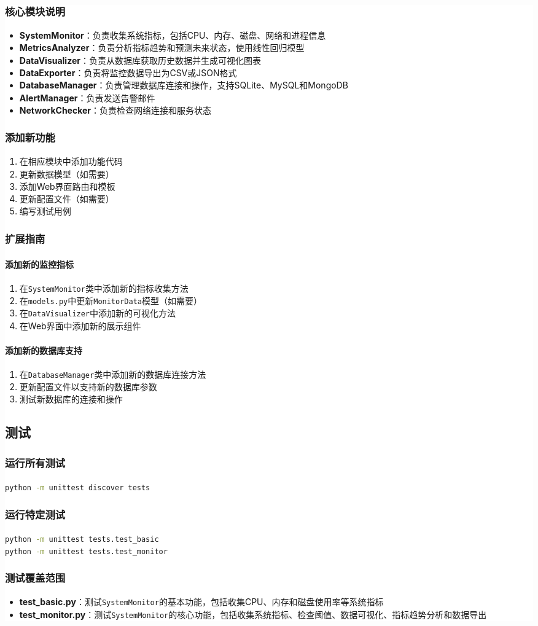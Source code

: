 ### 核心模块说明

- **SystemMonitor**：负责收集系统指标，包括CPU、内存、磁盘、网络和进程信息
- **MetricsAnalyzer**：负责分析指标趋势和预测未来状态，使用线性回归模型
- **DataVisualizer**：负责从数据库获取历史数据并生成可视化图表
- **DataExporter**：负责将监控数据导出为CSV或JSON格式
- **DatabaseManager**：负责管理数据库连接和操作，支持SQLite、MySQL和MongoDB
- **AlertManager**：负责发送告警邮件
- **NetworkChecker**：负责检查网络连接和服务状态

### 添加新功能

1. 在相应模块中添加功能代码
2. 更新数据模型（如需要）
3. 添加Web界面路由和模板
4. 更新配置文件（如需要）
5. 编写测试用例

### 扩展指南

#### 添加新的监控指标

1. 在`SystemMonitor`类中添加新的指标收集方法
2. 在`models.py`中更新`MonitorData`模型（如需要）
3. 在`DataVisualizer`中添加新的可视化方法
4. 在Web界面中添加新的展示组件

#### 添加新的数据库支持

1. 在`DatabaseManager`类中添加新的数据库连接方法
2. 更新配置文件以支持新的数据库参数
3. 测试新数据库的连接和操作

## 测试

### 运行所有测试

```bash
python -m unittest discover tests
```

### 运行特定测试

```bash
python -m unittest tests.test_basic
python -m unittest tests.test_monitor
```

### 测试覆盖范围

- **test_basic.py**：测试`SystemMonitor`的基本功能，包括收集CPU、内存和磁盘使用率等系统指标
- **test_monitor.py**：测试`SystemMonitor`的核心功能，包括收集系统指标、检查阈值、数据可视化、指标趋势分析和数据导出
